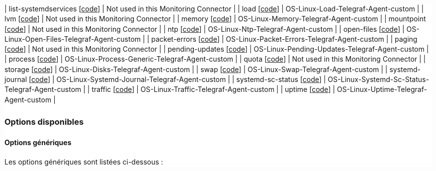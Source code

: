 | list-systemdservices [[code](https://github.com/centreon/centreon-plugins/blob/develop/src/os/linux/local/mode/listsystemdservices.pm)] | Not used in this Monitoring Connector                                                                                                                  |
| load [[code](https://github.com/centreon/centreon-plugins/blob/develop/src/os/linux/local/mode/loadaverage.pm)]                         | OS-Linux-Load-Telegraf-Agent-custom                                                                                                                    |
| lvm [[code](https://github.com/centreon/centreon-plugins/blob/develop/src/os/linux/local/mode/lvm.pm)]                                  | Not used in this Monitoring Connector                                                                                                                  |
| memory [[code](https://github.com/centreon/centreon-plugins/blob/develop/src/os/linux/local/mode/memory.pm)]                            | OS-Linux-Memory-Telegraf-Agent-custom                                                                                                                  |
| mountpoint [[code](https://github.com/centreon/centreon-plugins/blob/develop/src/os/linux/local/mode/mountpoint.pm)]                    | Not used in this Monitoring Connector                                                                                                                  |
| ntp [[code](https://github.com/centreon/centreon-plugins/blob/develop/src/os/linux/local/mode/ntp.pm)]                                  | OS-Linux-Ntp-Telegraf-Agent-custom                                                                                                                     |
| open-files [[code](https://github.com/centreon/centreon-plugins/blob/develop/src/os/linux/local/mode/openfiles.pm)]                     | OS-Linux-Open-Files-Telegraf-Agent-custom                                                                                                              |
| packet-errors [[code](https://github.com/centreon/centreon-plugins/blob/develop/src/os/linux/local/mode/packeterrors.pm)]               | OS-Linux-Packet-Errors-Telegraf-Agent-custom                                                                                                           |
| paging [[code](https://github.com/centreon/centreon-plugins/blob/develop/src/os/linux/local/mode/paging.pm)]                            | Not used in this Monitoring Connector                                                                                                                  |
| pending-updates [[code](https://github.com/centreon/centreon-plugins/blob/develop/src/os/linux/local/mode/pendingupdates.pm)]           | OS-Linux-Pending-Updates-Telegraf-Agent-custom                                                                                                         |
| process [[code](https://github.com/centreon/centreon-plugins/blob/develop/src/os/linux/local/mode/process.pm)]                          | OS-Linux-Process-Generic-Telegraf-Agent-custom                                                                                                         |
| quota [[code](https://github.com/centreon/centreon-plugins/blob/develop/src/os/linux/local/mode/quota.pm)]                              | Not used in this Monitoring Connector                                                                                                                  |
| storage [[code](https://github.com/centreon/centreon-plugins/blob/develop/src/os/linux/local/mode/storage.pm)]                          | OS-Linux-Disks-Telegraf-Agent-custom                                                                                                                   |
| swap [[code](https://github.com/centreon/centreon-plugins/blob/develop/src/os/linux/local/mode/swap.pm)]                                | OS-Linux-Swap-Telegraf-Agent-custom                                                                                                                    |
| systemd-journal [[code](https://github.com/centreon/centreon-plugins/blob/develop/src/os/linux/local/mode/systemdjournal.pm)]           | OS-Linux-Systemd-Journal-Telegraf-Agent-custom                                                                                                         |
| systemd-sc-status [[code](https://github.com/centreon/centreon-plugins/blob/develop/src/os/linux/local/mode/systemdscstatus.pm)]        | OS-Linux-Systemd-Sc-Status-Telegraf-Agent-custom                                                                                                       |
| traffic [[code](https://github.com/centreon/centreon-plugins/blob/develop/src/os/linux/local/mode/traffic.pm)]                          | OS-Linux-Traffic-Telegraf-Agent-custom                                                                                                                 |
| uptime [[code](https://github.com/centreon/centreon-plugins/blob/develop/src/os/linux/local/mode/uptime.pm)]                            | OS-Linux-Uptime-Telegraf-Agent-custom                                                                                                                  |

### Options disponibles

#### Options génériques

Les options génériques sont listées ci-dessous :
